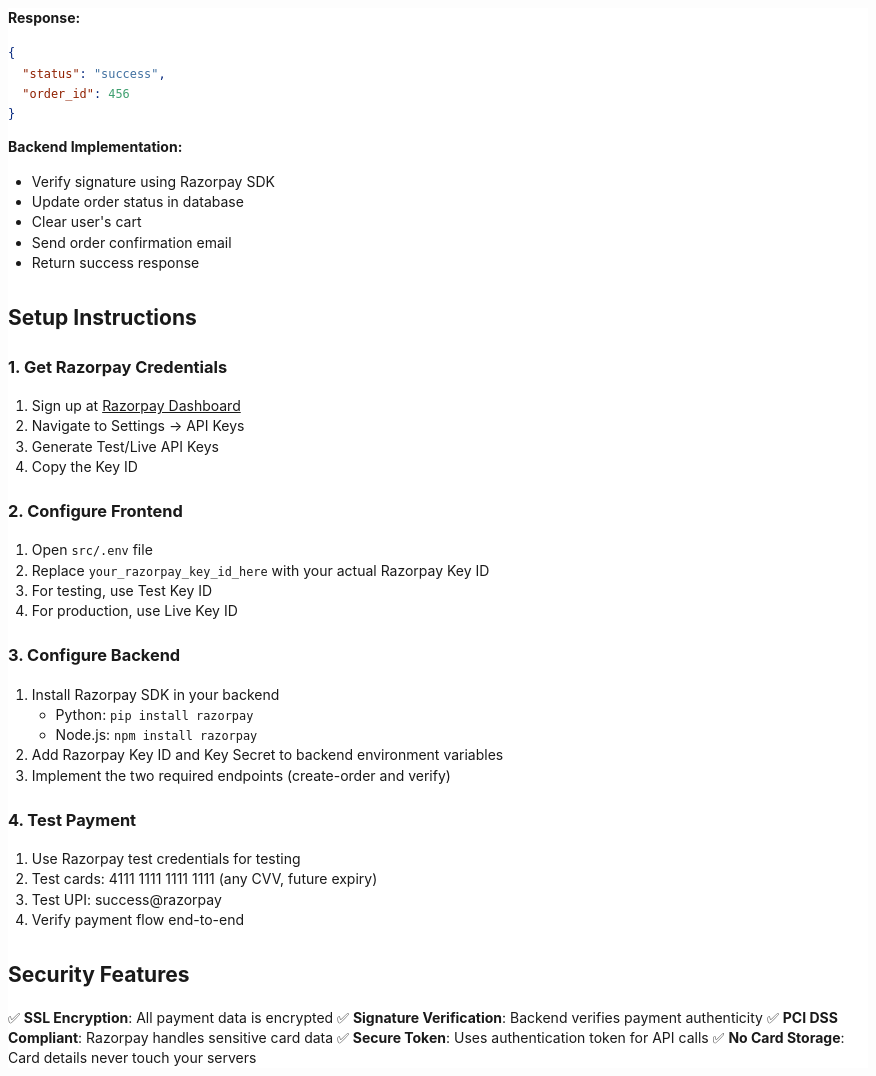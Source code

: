 **Response:**

```json
{
  "status": "success",
  "order_id": 456
}
```

**Backend Implementation:**

- Verify signature using Razorpay SDK
- Update order status in database
- Clear user's cart
- Send order confirmation email
- Return success response

## Setup Instructions

### 1. Get Razorpay Credentials

1. Sign up at [Razorpay Dashboard](https://dashboard.razorpay.com/)
2. Navigate to Settings → API Keys
3. Generate Test/Live API Keys
4. Copy the Key ID

### 2. Configure Frontend

1. Open `src/.env` file
2. Replace `your_razorpay_key_id_here` with your actual Razorpay Key ID
3. For testing, use Test Key ID
4. For production, use Live Key ID

### 3. Configure Backend

1. Install Razorpay SDK in your backend
   - Python: `pip install razorpay`
   - Node.js: `npm install razorpay`
2. Add Razorpay Key ID and Key Secret to backend environment variables
3. Implement the two required endpoints (create-order and verify)

### 4. Test Payment

1. Use Razorpay test credentials for testing
2. Test cards: 4111 1111 1111 1111 (any CVV, future expiry)
3. Test UPI: success@razorpay
4. Verify payment flow end-to-end

## Security Features

✅ **SSL Encryption**: All payment data is encrypted
✅ **Signature Verification**: Backend verifies payment authenticity
✅ **PCI DSS Compliant**: Razorpay handles sensitive card data
✅ **Secure Token**: Uses authentication token for API calls
✅ **No Card Storage**: Card details never touch your servers
